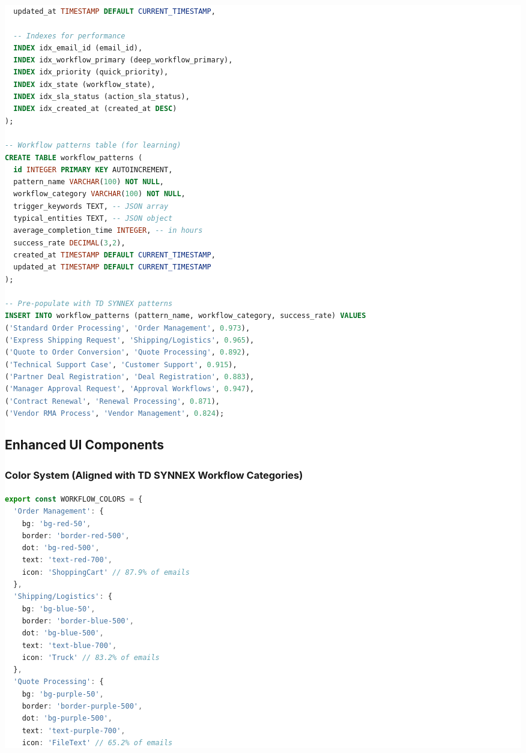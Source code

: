 ```sql
  updated_at TIMESTAMP DEFAULT CURRENT_TIMESTAMP,
  
  -- Indexes for performance
  INDEX idx_email_id (email_id),
  INDEX idx_workflow_primary (deep_workflow_primary),
  INDEX idx_priority (quick_priority),
  INDEX idx_state (workflow_state),
  INDEX idx_sla_status (action_sla_status),
  INDEX idx_created_at (created_at DESC)
);

-- Workflow patterns table (for learning)
CREATE TABLE workflow_patterns (
  id INTEGER PRIMARY KEY AUTOINCREMENT,
  pattern_name VARCHAR(100) NOT NULL,
  workflow_category VARCHAR(100) NOT NULL,
  trigger_keywords TEXT, -- JSON array
  typical_entities TEXT, -- JSON object
  average_completion_time INTEGER, -- in hours
  success_rate DECIMAL(3,2),
  created_at TIMESTAMP DEFAULT CURRENT_TIMESTAMP,
  updated_at TIMESTAMP DEFAULT CURRENT_TIMESTAMP
);

-- Pre-populate with TD SYNNEX patterns
INSERT INTO workflow_patterns (pattern_name, workflow_category, success_rate) VALUES
('Standard Order Processing', 'Order Management', 0.973),
('Express Shipping Request', 'Shipping/Logistics', 0.965),
('Quote to Order Conversion', 'Quote Processing', 0.892),
('Technical Support Case', 'Customer Support', 0.915),
('Partner Deal Registration', 'Deal Registration', 0.883),
('Manager Approval Request', 'Approval Workflows', 0.947),
('Contract Renewal', 'Renewal Processing', 0.871),
('Vendor RMA Process', 'Vendor Management', 0.824);
```

## Enhanced UI Components

### Color System (Aligned with TD SYNNEX Workflow Categories)
```typescript
export const WORKFLOW_COLORS = {
  'Order Management': {
    bg: 'bg-red-50',
    border: 'border-red-500',
    dot: 'bg-red-500',
    text: 'text-red-700',
    icon: 'ShoppingCart' // 87.9% of emails
  },
  'Shipping/Logistics': {
    bg: 'bg-blue-50',
    border: 'border-blue-500',
    dot: 'bg-blue-500',
    text: 'text-blue-700',
    icon: 'Truck' // 83.2% of emails
  },
  'Quote Processing': {
    bg: 'bg-purple-50',
    border: 'border-purple-500',
    dot: 'bg-purple-500',
    text: 'text-purple-700',
    icon: 'FileText' // 65.2% of emails
```